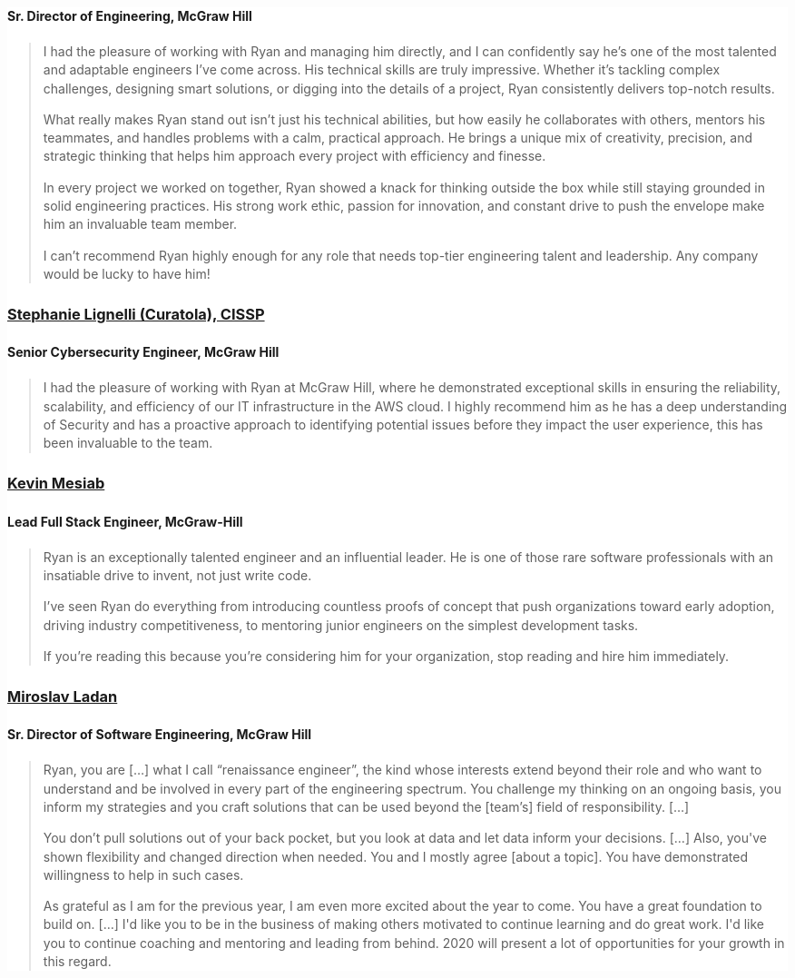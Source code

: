 #### Sr. Director of Engineering, McGraw Hill

> I had the pleasure of working with Ryan and managing him directly, and I can confidently say he’s one of the most talented and adaptable engineers I’ve come across. His technical skills are truly impressive. Whether it’s tackling complex challenges, designing smart solutions, or digging into the details of a project, Ryan consistently delivers top-notch results.
>
> What really makes Ryan stand out isn’t just his technical abilities, but how easily he collaborates with others, mentors his teammates, and handles problems with a calm, practical approach. He brings a unique mix of creativity, precision, and strategic thinking that helps him approach every project with efficiency and finesse.
>
> In every project we worked on together, Ryan showed a knack for thinking outside the box while still staying grounded in solid engineering practices. His strong work ethic, passion for innovation, and constant drive to push the envelope make him an invaluable team member.
>
> I can’t recommend Ryan highly enough for any role that needs top-tier engineering talent and leadership. Any company would be lucky to have him!

### [Stephanie Lignelli (Curatola), CISSP](https://www.linkedin.com/in/stephanie-lignelli/)

#### Senior Cybersecurity Engineer, McGraw Hill

> I had the pleasure of working with Ryan at McGraw Hill, where he demonstrated exceptional skills in ensuring the reliability, scalability, and efficiency of our IT infrastructure in the AWS cloud. I highly recommend him as he has a deep understanding of Security and has a proactive approach to identifying potential issues before they impact the user experience, this has been invaluable to the team.

### [Kevin Mesiab](https://www.linkedin.com/in/kmesiab/)

#### Lead Full Stack Engineer, McGraw-Hill

> Ryan is an exceptionally talented engineer and an influential leader. He is one of those rare software professionals with an insatiable drive to invent, not just write code.
>
> I’ve seen Ryan do everything from introducing countless proofs of concept that push organizations toward early adoption, driving industry competitiveness, to mentoring junior engineers on the simplest development tasks.
>
> If you’re reading this because you’re considering him for your organization, stop reading and hire him immediately.

### [Miroslav Ladan](https://www.linkedin.com/in/miroslav-ladan/)

#### Sr. Director of Software Engineering, McGraw Hill

> Ryan, you are […] what I call “renaissance engineer”, the kind whose interests extend beyond their role and who want to understand and be involved in every part of the engineering spectrum. You challenge my thinking on an ongoing basis, you inform my strategies and you craft solutions that can be used beyond the [team’s] field of responsibility. […]
>
> You don’t pull solutions out of your back pocket, but you look at data and let data inform your decisions. […] Also, you've shown flexibility and changed direction when needed. You and I mostly agree [about a topic]. You have demonstrated willingness to help in such cases.
>
> As grateful as I am for the previous year, I am even more excited about the year to come. You have a great foundation to build on. […] I'd like you to be in the business of making others motivated to continue learning and do great work. I'd like you to continue coaching and mentoring and leading from behind. 2020 will present a lot of opportunities for your growth in this regard.
